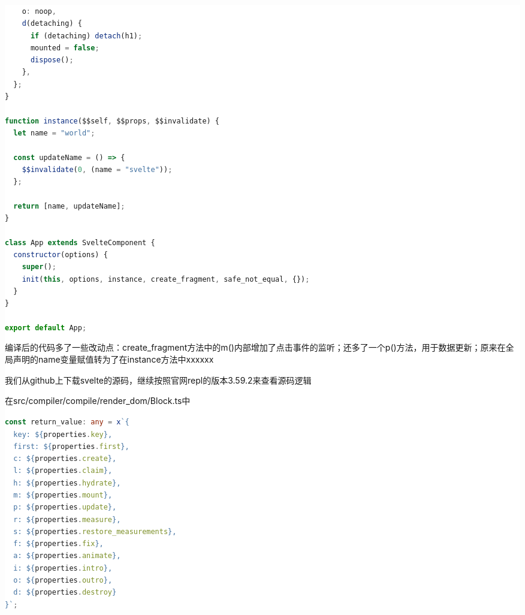 ```javascript
    o: noop,
    d(detaching) {
      if (detaching) detach(h1);
      mounted = false;
      dispose();
    },
  };
}

function instance($$self, $$props, $$invalidate) {
  let name = "world";

  const updateName = () => {
    $$invalidate(0, (name = "svelte"));
  };

  return [name, updateName];
}

class App extends SvelteComponent {
  constructor(options) {
    super();
    init(this, options, instance, create_fragment, safe_not_equal, {});
  }
}

export default App;

```

编译后的代码多了一些改动点：create_fragment方法中的m()内部增加了点击事件的监听；还多了一个p()方法，用于数据更新；原来在全局声明的name变量赋值转为了在instance方法中xxxxxx


我们从github上下载svelte的源码，继续按照官网repl的版本3.59.2来查看源码逻辑

在src/compiler/compile/render_dom/Block.ts中

```typescript
const return_value: any = x`{
  key: ${properties.key},
  first: ${properties.first},
  c: ${properties.create},
  l: ${properties.claim},
  h: ${properties.hydrate},
  m: ${properties.mount},
  p: ${properties.update},
  r: ${properties.measure},
  s: ${properties.restore_measurements},
  f: ${properties.fix},
  a: ${properties.animate},
  i: ${properties.intro},
  o: ${properties.outro},
  d: ${properties.destroy}
}`;
```
